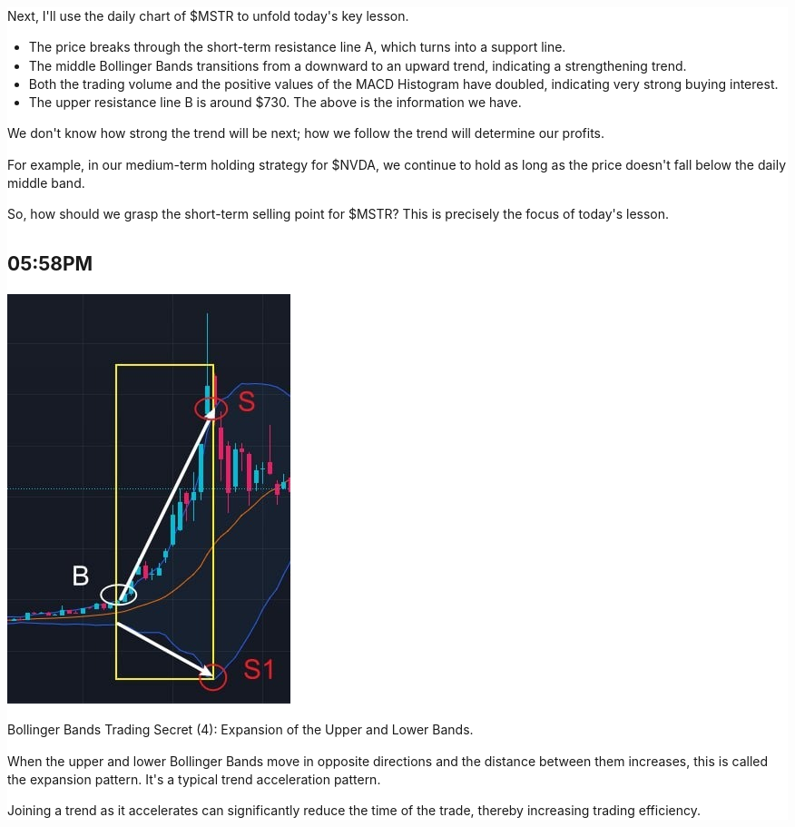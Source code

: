Next, I'll use the daily chart of $MSTR to unfold today's key lesson.

- The price breaks through the short-term resistance line A, which turns into a support line.
- The middle Bollinger Bands transitions from a downward to an upward trend, indicating a strengthening trend.
- Both the trading volume and the positive values of the MACD Histogram have doubled, indicating very strong buying interest.
- The upper resistance line B is around $730.
The above is the information we have.

We don't know how strong the trend will be next; how we follow the trend will determine our profits.

For example, in our medium-term holding strategy for $NVDA, we continue to hold as long as the price doesn't fall below the daily middle band.

So, how should we grasp the short-term selling point for $MSTR? This is precisely the focus of today's lesson.

## 05:58PM

![2024-02-08_17.58.25_d024a7b2.jpg](../images/2024-02-08_17.58.25_d024a7b2.jpg)

Bollinger Bands Trading Secret (4): Expansion of the Upper and Lower Bands.

When the upper and lower  Bollinger Bands move in opposite directions and the distance between them increases, this is called the expansion pattern. It's a typical trend acceleration pattern.

Joining a trend as it accelerates can significantly reduce the time of the trade, thereby increasing trading efficiency.
